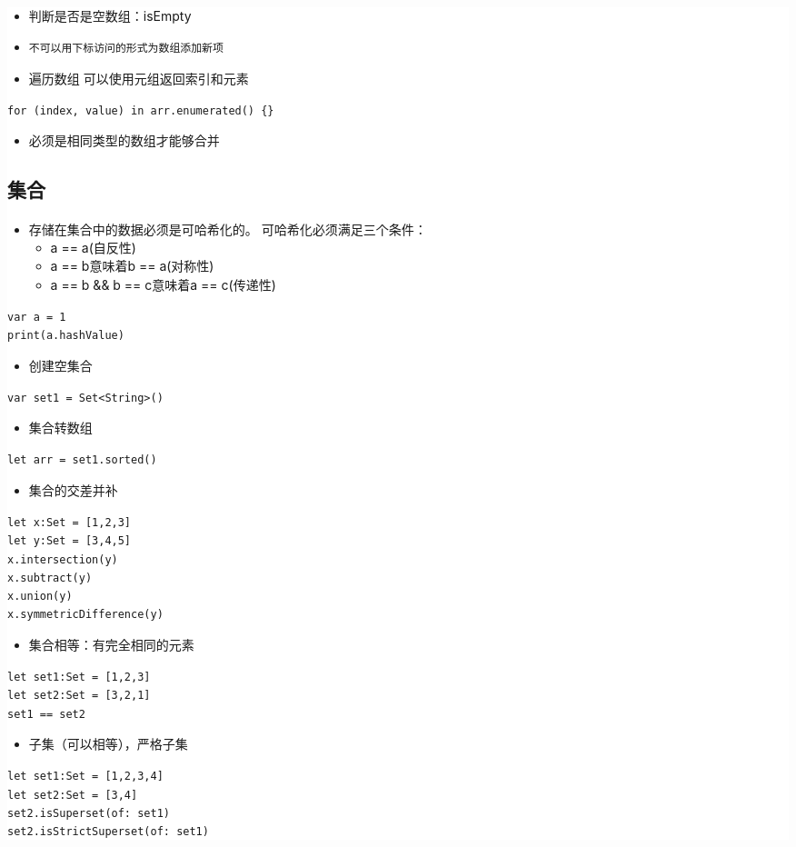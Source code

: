 * 判断是否是空数组：isEmpty
* `不可以用下标访问的形式为数组添加新项`

* 遍历数组
可以使用元组返回索引和元素
```
for (index, value) in arr.enumerated() {}
```

* 必须是相同类型的数组才能够合并

## 集合
* 存储在集合中的数据必须是可哈希化的。
可哈希化必须满足三个条件：
    * a == a(自反性)
    * a == b意味着b == a(对称性)
    * a == b && b == c意味着a == c(传递性)
    
```
var a = 1
print(a.hashValue)
```

* 创建空集合
```
var set1 = Set<String>()
```

* 集合转数组
```
let arr = set1.sorted()
```

* 集合的交差并补
```
let x:Set = [1,2,3]
let y:Set = [3,4,5]
x.intersection(y)
x.subtract(y)
x.union(y)
x.symmetricDifference(y)
```

* 集合相等：有完全相同的元素
```
let set1:Set = [1,2,3]
let set2:Set = [3,2,1]
set1 == set2
```

* 子集（可以相等），严格子集
```
let set1:Set = [1,2,3,4]
let set2:Set = [3,4]
set2.isSuperset(of: set1)
set2.isStrictSuperset(of: set1)
```
